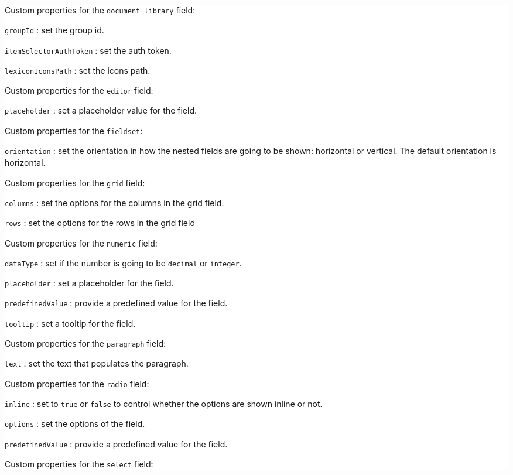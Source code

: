 Custom properties for the `document_library` field:

`groupId`
: set the group id.

`itemSelectorAuthToken`
: set the auth token.

`lexiconIconsPath`
: set the icons path.

Custom properties for the `editor` field:

`placeholder`
: set a placeholder value for the field.

Custom properties for the `fieldset`:

`orientation`
: set the orientation in how the nested fields are going to be shown: horizontal
or vertical. The default orientation is horizontal.

Custom properties for the `grid` field:

`columns`
: set the options for the columns in the grid field.

`rows`
: set the options for the rows in the grid field

Custom properties for the `numeric` field:

`dataType`
: set if the number is going to be `decimal` or `integer`.

`placeholder`
: set a placeholder for the field.

`predefinedValue`
: provide a predefined value for the field.

`tooltip`
: set a tooltip for the field.

Custom properties for the `paragraph` field:

`text`
: set the text that populates the paragraph.

Custom properties for the `radio` field:

`inline` : set to `true` or `false` to control whether the options are shown
inline or not.

`options`
: set the options of the field.

`predefinedValue`
: provide a predefined value for the field.

Custom properties for the `select` field:

